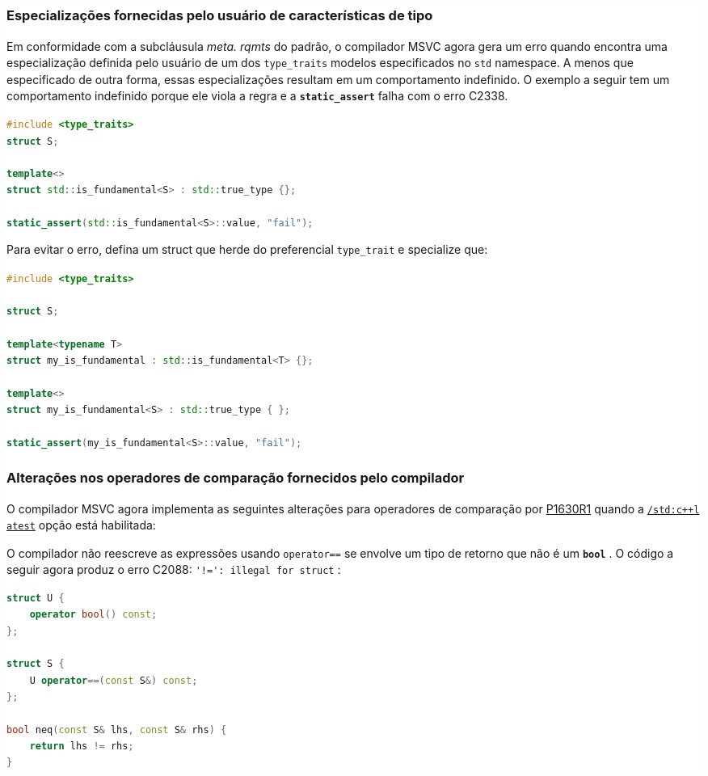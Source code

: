 ### <a name="user-provided-specializations-of-type-traits"></a>Especializações fornecidas pelo usuário de características de tipo

Em conformidade com a subcláusula *meta. rqmts* do padrão, o compilador MSVC agora gera um erro quando encontra uma especialização definida pelo usuário de um dos `type_traits` modelos especificados no `std` namespace. A menos que especificado de outra forma, essas especializações resultam em um comportamento indefinido. O exemplo a seguir tem um comportamento indefinido porque ele viola a regra e a **`static_assert`** falha com o erro C2338.

```cpp
#include <type_traits>
struct S;

template<>
struct std::is_fundamental<S> : std::true_type {};

static_assert(std::is_fundamental<S>::value, "fail");
```

Para evitar o erro, defina um struct que herde do preferencial `type_trait` e specialize que:

```cpp
#include <type_traits>

struct S;

template<typename T>
struct my_is_fundamental : std::is_fundamental<T> {};

template<>
struct my_is_fundamental<S> : std::true_type { };

static_assert(my_is_fundamental<S>::value, "fail");
```

### <a name="changes-to-compiler-provided-comparison-operators"></a>Alterações nos operadores de comparação fornecidos pelo compilador

O compilador MSVC agora implementa as seguintes alterações para operadores de comparação por [P1630R1](https://wg21.link/p1630r1) quando a [`/std:c++latest`](../build/reference/std-specify-language-standard-version.md) opção está habilitada:

O compilador não reescreve as expressões usando `operator==` se envolve um tipo de retorno que não é um **`bool`** . O código a seguir agora produz o erro C2088: `'!=': illegal for struct` :

```cpp
struct U {
    operator bool() const;
};

struct S {
    U operator==(const S&) const;
};

bool neq(const S& lhs, const S& rhs) {
    return lhs != rhs;
}
```
